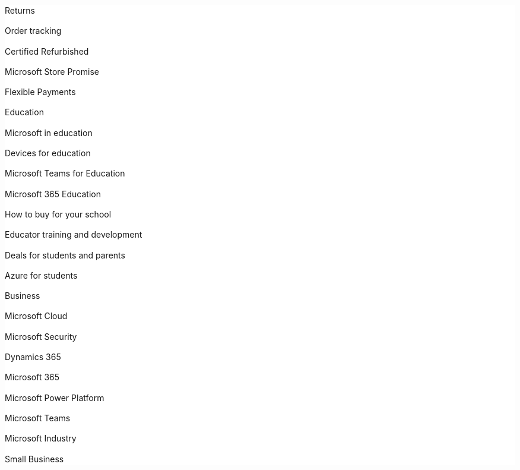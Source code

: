 Returns


Order tracking


Certified Refurbished


Microsoft Store Promise


Flexible Payments




Education


Microsoft in education


Devices for education


Microsoft Teams for Education


Microsoft 365 Education


How to buy for your school


Educator training and development


Deals for students and parents


Azure for students






Business


Microsoft Cloud


Microsoft Security


Dynamics 365


Microsoft 365


Microsoft Power Platform


Microsoft Teams


Microsoft Industry


Small Business
